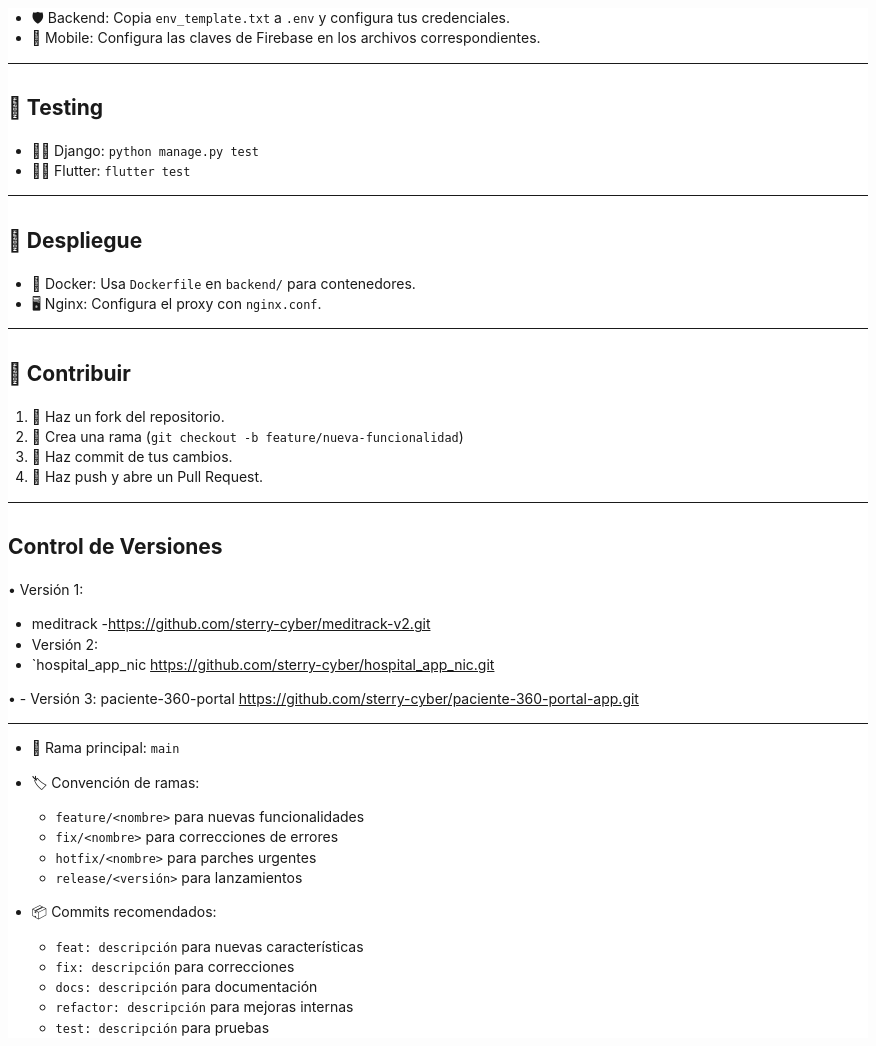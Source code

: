 - 🛡️ Backend: Copia `env_template.txt` a `.env` y configura tus credenciales.
- 📲 Mobile: Configura las claves de Firebase en los archivos correspondientes.

---

## 🧪 Testing

- 🧑‍💻 Django: `python manage.py test`
- 🧑‍💻 Flutter: `flutter test`

---

## 🚢 Despliegue

- 🐳 Docker: Usa `Dockerfile` en `backend/` para contenedores.
- 🖥️ Nginx: Configura el proxy con `nginx.conf`.

---

## 🤝 Contribuir

1. 🍴 Haz un fork del repositorio.
2. 🌱 Crea una rama (`git checkout -b feature/nueva-funcionalidad`)
3. 💾 Haz commit de tus cambios.
4. 🚀 Haz push y abre un Pull Request.

---

##  Control de Versiones
•	Versión 1:
- meditrack
-https://github.com/sterry-cyber/meditrack-v2.git
- Versión 2:
- `hospital_app_nic
https://github.com/sterry-cyber/hospital_app_nic.git

•	- Versión 3:
paciente-360-portal
https://github.com/sterry-cyber/paciente-360-portal-app.git

---

- 📌 Rama principal: `main`
- 🏷️ Convención de ramas:
  - `feature/<nombre>` para nuevas funcionalidades
  - `fix/<nombre>` para correcciones de errores
  - `hotfix/<nombre>` para parches urgentes
  - `release/<versión>` para lanzamientos

- 📦 Commits recomendados:
  - `feat: descripción` para nuevas características
  - `fix: descripción` para correcciones
  - `docs: descripción` para documentación
  - `refactor: descripción` para mejoras internas
  - `test: descripción` para pruebas
